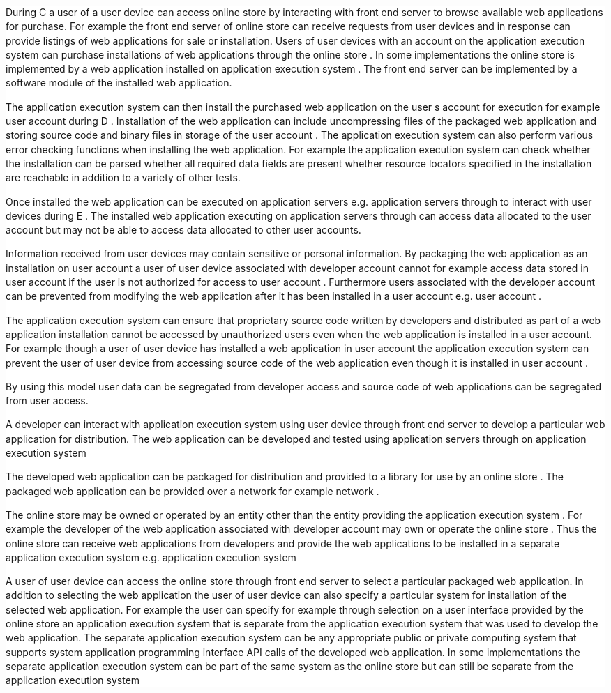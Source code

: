 During C a user of a user device can access online store by interacting with front end server to browse available web applications for purchase. For example the front end server of online store can receive requests from user devices and in response can provide listings of web applications for sale or installation. Users of user devices with an account on the application execution system can purchase installations of web applications through the online store . In some implementations the online store is implemented by a web application installed on application execution system . The front end server can be implemented by a software module of the installed web application.

The application execution system can then install the purchased web application on the user s account for execution for example user account during D . Installation of the web application can include uncompressing files of the packaged web application and storing source code and binary files in storage of the user account . The application execution system can also perform various error checking functions when installing the web application. For example the application execution system can check whether the installation can be parsed whether all required data fields are present whether resource locators specified in the installation are reachable in addition to a variety of other tests.

Once installed the web application can be executed on application servers e.g. application servers through to interact with user devices during E . The installed web application executing on application servers through can access data allocated to the user account but may not be able to access data allocated to other user accounts.

Information received from user devices may contain sensitive or personal information. By packaging the web application as an installation on user account a user of user device associated with developer account cannot for example access data stored in user account if the user is not authorized for access to user account . Furthermore users associated with the developer account can be prevented from modifying the web application after it has been installed in a user account e.g. user account .

The application execution system can ensure that proprietary source code written by developers and distributed as part of a web application installation cannot be accessed by unauthorized users even when the web application is installed in a user account. For example though a user of user device has installed a web application in user account the application execution system can prevent the user of user device from accessing source code of the web application even though it is installed in user account .

By using this model user data can be segregated from developer access and source code of web applications can be segregated from user access.

A developer can interact with application execution system using user device through front end server to develop a particular web application for distribution. The web application can be developed and tested using application servers through on application execution system

The developed web application can be packaged for distribution and provided to a library for use by an online store . The packaged web application can be provided over a network for example network .

The online store may be owned or operated by an entity other than the entity providing the application execution system . For example the developer of the web application associated with developer account may own or operate the online store . Thus the online store can receive web applications from developers and provide the web applications to be installed in a separate application execution system e.g. application execution system

A user of user device can access the online store through front end server to select a particular packaged web application. In addition to selecting the web application the user of user device can also specify a particular system for installation of the selected web application. For example the user can specify for example through selection on a user interface provided by the online store an application execution system that is separate from the application execution system that was used to develop the web application. The separate application execution system can be any appropriate public or private computing system that supports system application programming interface API calls of the developed web application. In some implementations the separate application execution system can be part of the same system as the online store but can still be separate from the application execution system
